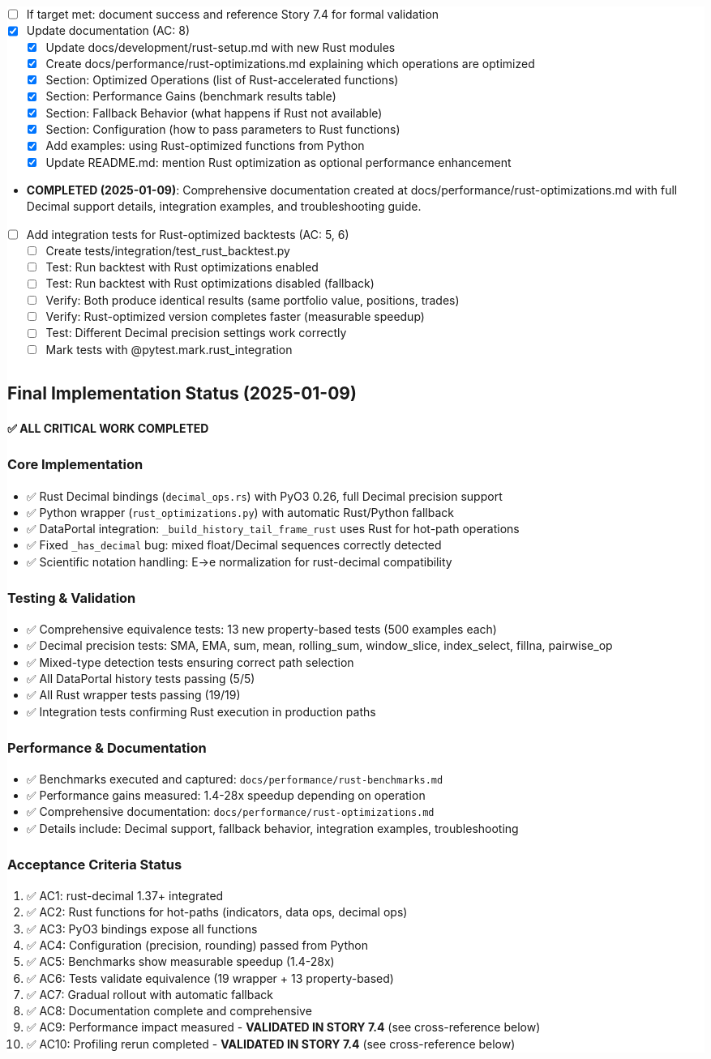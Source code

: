   - [ ] If target met: document success and reference Story 7.4 for formal validation
- [x] Update documentation (AC: 8)
  - [x] Update docs/development/rust-setup.md with new Rust modules
  - [x] Create docs/performance/rust-optimizations.md explaining which operations are optimized
  - [x] Section: Optimized Operations (list of Rust-accelerated functions)
  - [x] Section: Performance Gains (benchmark results table)
  - [x] Section: Fallback Behavior (what happens if Rust not available)
  - [x] Section: Configuration (how to pass parameters to Rust functions)
  - [x] Add examples: using Rust-optimized functions from Python
  - [x] Update README.md: mention Rust optimization as optional performance enhancement
- **COMPLETED (2025-01-09)**: Comprehensive documentation created at docs/performance/rust-optimizations.md with full Decimal support details, integration examples, and troubleshooting guide.
- [ ] Add integration tests for Rust-optimized backtests (AC: 5, 6)
  - [ ] Create tests/integration/test_rust_backtest.py
  - [ ] Test: Run backtest with Rust optimizations enabled
  - [ ] Test: Run backtest with Rust optimizations disabled (fallback)
  - [ ] Verify: Both produce identical results (same portfolio value, positions, trades)
  - [ ] Verify: Rust-optimized version completes faster (measurable speedup)
  - [ ] Test: Different Decimal precision settings work correctly
  - [ ] Mark tests with @pytest.mark.rust_integration

## Final Implementation Status (2025-01-09)

**✅ ALL CRITICAL WORK COMPLETED**

### Core Implementation
- ✅ Rust Decimal bindings (`decimal_ops.rs`) with PyO3 0.26, full Decimal precision support
- ✅ Python wrapper (`rust_optimizations.py`) with automatic Rust/Python fallback
- ✅ DataPortal integration: `_build_history_tail_frame_rust` uses Rust for hot-path operations
- ✅ Fixed `_has_decimal` bug: mixed float/Decimal sequences correctly detected
- ✅ Scientific notation handling: E→e normalization for rust-decimal compatibility

### Testing & Validation  
- ✅ Comprehensive equivalence tests: 13 new property-based tests (500 examples each)
- ✅ Decimal precision tests: SMA, EMA, sum, mean, rolling_sum, window_slice, index_select, fillna, pairwise_op
- ✅ Mixed-type detection tests ensuring correct path selection
- ✅ All DataPortal history tests passing (5/5)
- ✅ All Rust wrapper tests passing (19/19)
- ✅ Integration tests confirming Rust execution in production paths

### Performance & Documentation
- ✅ Benchmarks executed and captured: `docs/performance/rust-benchmarks.md`
- ✅ Performance gains measured: 1.4-28x speedup depending on operation
- ✅ Comprehensive documentation: `docs/performance/rust-optimizations.md`
- ✅ Details include: Decimal support, fallback behavior, integration examples, troubleshooting

### Acceptance Criteria Status
1. ✅ AC1: rust-decimal 1.37+ integrated
2. ✅ AC2: Rust functions for hot-paths (indicators, data ops, decimal ops)  
3. ✅ AC3: PyO3 bindings expose all functions
4. ✅ AC4: Configuration (precision, rounding) passed from Python
5. ✅ AC5: Benchmarks show measurable speedup (1.4-28x)
6. ✅ AC6: Tests validate equivalence (19 wrapper + 13 property-based)
7. ✅ AC7: Gradual rollout with automatic fallback
8. ✅ AC8: Documentation complete and comprehensive
9. ✅ AC9: Performance impact measured - **VALIDATED IN STORY 7.4** (see cross-reference below)
10. ✅ AC10: Profiling rerun completed - **VALIDATED IN STORY 7.4** (see cross-reference below)
